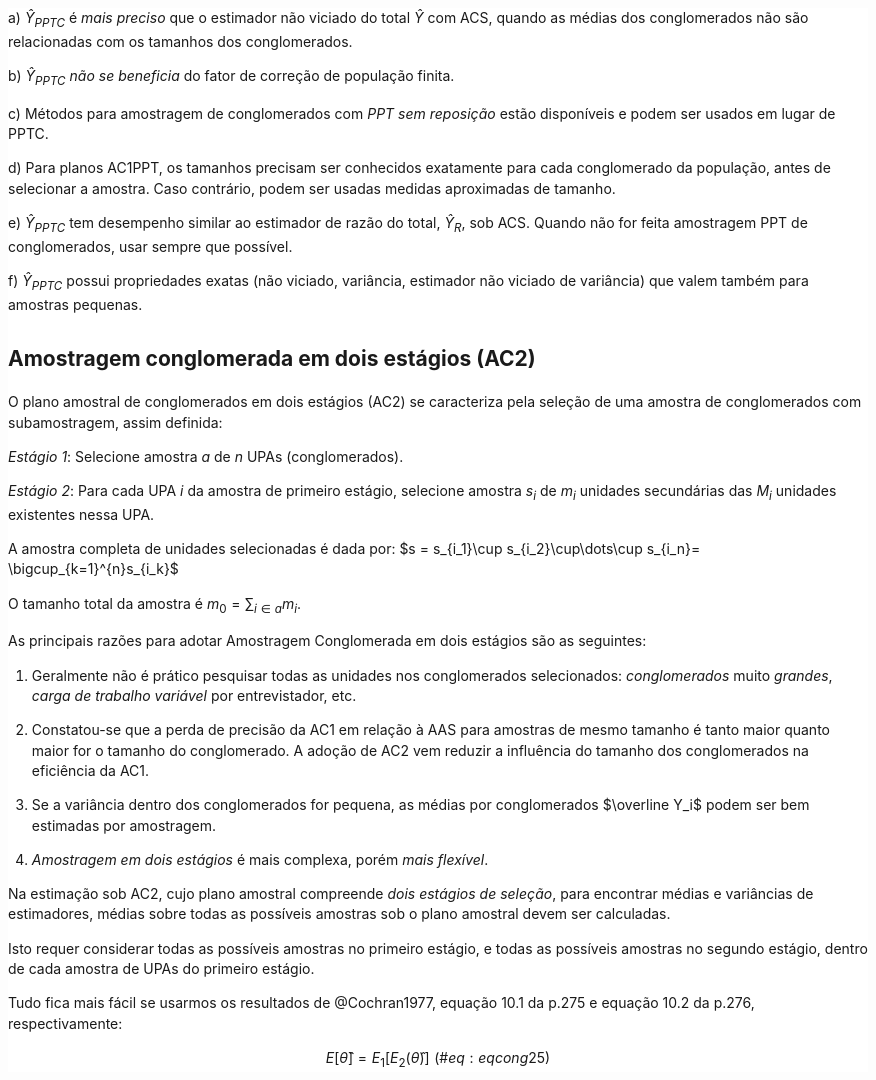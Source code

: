 a) $\widehat Y_{PPTC}$ é *mais preciso* que o estimador não viciado do total $\widehat Y$ com ACS, quando as médias dos conglomerados não são relacionadas com os tamanhos dos conglomerados.

b) $\widehat Y_{PPTC}$ *não se beneficia* do fator de correção de população finita.

c) Métodos para amostragem de conglomerados com *PPT sem reposição* estão disponíveis e podem ser usados em lugar de PPTC.

d) Para planos AC1PPT, os tamanhos precisam ser conhecidos exatamente para cada conglomerado da população, antes de selecionar a amostra. Caso contrário, podem ser usadas medidas aproximadas de tamanho.

e) $\widehat Y_{PPTC}$ tem desempenho similar ao estimador de razão do total, $\widehat Y_R$, sob ACS. Quando não for feita amostragem PPT de conglomerados, usar sempre que possível.

f) $\widehat Y_{PPTC}$ possui propriedades exatas (não viciado, variância, estimador não viciado de variância) que valem também para amostras pequenas.


## Amostragem conglomerada em dois estágios (AC2)

O plano amostral de conglomerados em dois estágios (AC2) se caracteriza pela seleção de uma amostra de conglomerados com subamostragem, assim definida: 

*Estágio 1*: Selecione amostra $a$ de $n$ UPAs (conglomerados).

*Estágio 2*: Para cada UPA $i$ da amostra de primeiro estágio, selecione amostra $s_i$ de $m_i$ unidades secundárias das $M_i$ unidades existentes nessa UPA.

A amostra completa de unidades selecionadas é dada por: $s = s_{i_1}\cup s_{i_2}\cup\dots\cup s_{i_n}= \bigcup_{k=1}^{n}s_{i_k}$

O tamanho total da amostra é $m_0= \displaystyle\sum_{i \in a} m_i$.

As principais razões para adotar Amostragem Conglomerada em dois estágios são as seguintes: 

1) Geralmente não é prático pesquisar todas as unidades nos conglomerados selecionados: *conglomerados* muito *grandes*, *carga de trabalho variável* por entrevistador, etc.

2) Constatou-se que a perda de precisão da AC1 em relação à AAS para amostras de mesmo tamanho é tanto maior quanto maior for o tamanho do conglomerado. A adoção de AC2 vem reduzir a influência do tamanho dos conglomerados na eficiência da AC1.

3) Se a variância dentro dos conglomerados for pequena, as médias por conglomerados $\overline Y_i$ podem ser bem estimadas por amostragem.

4) *Amostragem em dois estágios* é mais complexa, porém *mais flexível*. 

Na estimação sob AC2, cujo plano amostral compreende *dois estágios de seleção*, para encontrar médias e variâncias de estimadores, médias sobre todas as possíveis amostras sob o plano amostral devem ser calculadas.

Isto requer considerar todas as possíveis amostras no primeiro estágio, e todas as possíveis amostras no segundo estágio, dentro de cada amostra de UPAs do primeiro estágio.

Tudo fica mais fácil se usarmos os resultados de @Cochran1977, equação 10.1 da p.275 e equação 10.2 da p.276, respectivamente: 

$$
E[\widehat\theta] = E_1[E_2(\widehat\theta)]\,\,(\#eq:eqcong25) 
$$
